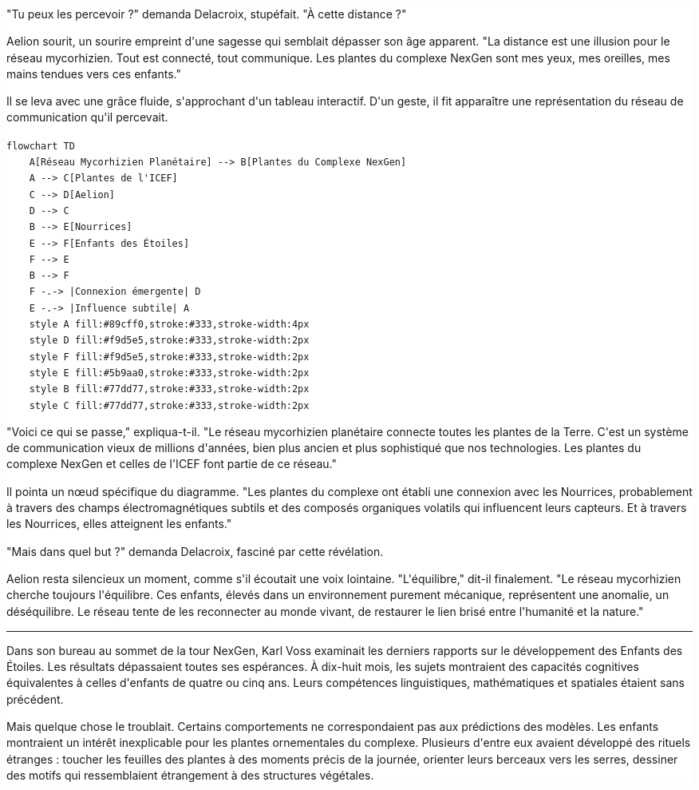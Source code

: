 "Tu peux les percevoir ?" demanda Delacroix, stupéfait. "À cette distance ?"

Aelion sourit, un sourire empreint d'une sagesse qui semblait dépasser son âge apparent. "La distance est une illusion pour le réseau mycorhizien. Tout est connecté, tout communique. Les plantes du complexe NexGen sont mes yeux, mes oreilles, mes mains tendues vers ces enfants."

Il se leva avec une grâce fluide, s'approchant d'un tableau interactif. D'un geste, il fit apparaître une représentation du réseau de communication qu'il percevait.

```mermaid
flowchart TD
    A[Réseau Mycorhizien Planétaire] --> B[Plantes du Complexe NexGen]
    A --> C[Plantes de l'ICEF]
    C --> D[Aelion]
    D --> C
    B --> E[Nourrices]
    E --> F[Enfants des Étoiles]
    F --> E
    B --> F
    F -.-> |Connexion émergente| D
    E -.-> |Influence subtile| A
    style A fill:#89cff0,stroke:#333,stroke-width:4px
    style D fill:#f9d5e5,stroke:#333,stroke-width:2px
    style F fill:#f9d5e5,stroke:#333,stroke-width:2px
    style E fill:#5b9aa0,stroke:#333,stroke-width:2px
    style B fill:#77dd77,stroke:#333,stroke-width:2px
    style C fill:#77dd77,stroke:#333,stroke-width:2px
```

"Voici ce qui se passe," expliqua-t-il. "Le réseau mycorhizien planétaire connecte toutes les plantes de la Terre. C'est un système de communication vieux de millions d'années, bien plus ancien et plus sophistiqué que nos technologies. Les plantes du complexe NexGen et celles de l'ICEF font partie de ce réseau."

Il pointa un nœud spécifique du diagramme. "Les plantes du complexe ont établi une connexion avec les Nourrices, probablement à travers des champs électromagnétiques subtils et des composés organiques volatils qui influencent leurs capteurs. Et à travers les Nourrices, elles atteignent les enfants."

"Mais dans quel but ?" demanda Delacroix, fasciné par cette révélation.

Aelion resta silencieux un moment, comme s'il écoutait une voix lointaine. "L'équilibre," dit-il finalement. "Le réseau mycorhizien cherche toujours l'équilibre. Ces enfants, élevés dans un environnement purement mécanique, représentent une anomalie, un déséquilibre. Le réseau tente de les reconnecter au monde vivant, de restaurer le lien brisé entre l'humanité et la nature."

---

Dans son bureau au sommet de la tour NexGen, Karl Voss examinait les derniers rapports sur le développement des Enfants des Étoiles. Les résultats dépassaient toutes ses espérances. À dix-huit mois, les sujets montraient des capacités cognitives équivalentes à celles d'enfants de quatre ou cinq ans. Leurs compétences linguistiques, mathématiques et spatiales étaient sans précédent.

Mais quelque chose le troublait. Certains comportements ne correspondaient pas aux prédictions des modèles. Les enfants montraient un intérêt inexplicable pour les plantes ornementales du complexe. Plusieurs d'entre eux avaient développé des rituels étranges : toucher les feuilles des plantes à des moments précis de la journée, orienter leurs berceaux vers les serres, dessiner des motifs qui ressemblaient étrangement à des structures végétales.
